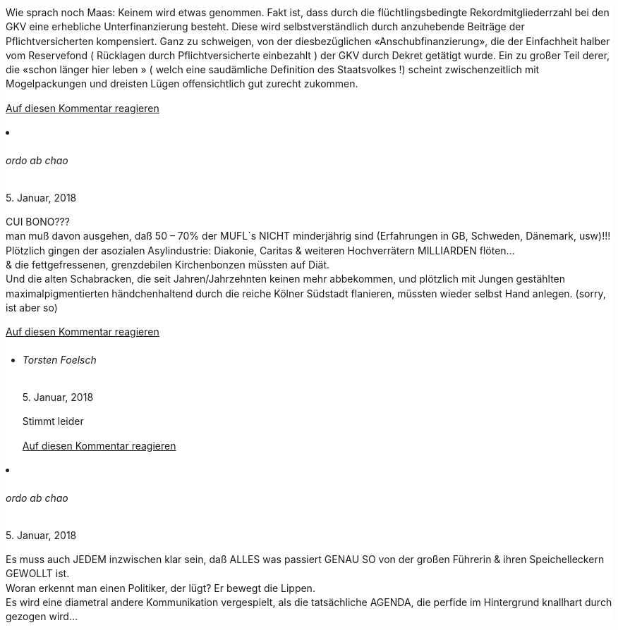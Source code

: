 

Wie sprach noch Maas: Keinem wird etwas genommen. Fakt ist, dass durch die flüchtlingsbedingte Rekordmitgliederrzahl bei den GKV eine erhebliche Unterfinanzierung besteht. Diese wird selbstverständlich durch anzuhebende Beiträge der Pflichtversicherten kompensiert. Ganz zu schweigen, von der diesbezüglichen «Anschubfinanzierung», die der Einfachheit halber vom Reservefond ( Rücklagen durch Pflichtversicherte einbezahlt ) der GKV durch Dekret getätigt wurde. Ein zu großer Teil derer, die «schon länger hier leben » ( welch eine saudämliche Definition des Staatsvolkes !) scheint zwischenzeitlich mit Mogelpackungen und dreisten Lügen offensichtlich gut zurecht zukommen.

<a rel="nofollow" class="comment-reply-link" href="#comment-965" data-commentid="965" data-postid="5855" data-belowelement="comment-965" data-respondelement="respond" data-replyto="Antworte auf Holger Burkhard" aria-label="Antworte auf Holger Burkhard">Auf diesen Kommentar reagieren</a> 


</li>
</ul>
</li>
<li class="comment even thread-odd thread-alt depth-1 clearfix" id="li-comment-928">
<h6 class="author">ordo ab chao</h6> <span class="date">5. Januar, 2018</span>



CUI BONO???<br>
man muß davon ausgehen, daß 50 &#8211; 70% der MUFL`s NICHT minderjährig sind (Erfahrungen in GB, Schweden, Dänemark, usw)!!!<br>
Plötzlich gingen der asozialen Asylindustrie: Diakonie, Caritas &amp; weiteren Hochverrätern MILLIARDEN flöten&#8230;<br>
&amp; die fettgefressenen, grenzdebilen Kirchenbonzen müssten auf Diät.<br>
Und die alten Schabracken, die seit Jahren/Jahrzehnten keinen mehr abbekommen, und plötzlich mit Jungen gestählten maximalpigmentierten händchenhaltend durch die reiche Kölner Südstadt flanieren, müssten wieder selbst Hand anlegen. (sorry, ist aber so)

<a rel="nofollow" class="comment-reply-link" href="#comment-928" data-commentid="928" data-postid="5855" data-belowelement="comment-928" data-respondelement="respond" data-replyto="Antworte auf ordo ab chao" aria-label="Antworte auf ordo ab chao">Auf diesen Kommentar reagieren</a> 


<ul class="children">
<li class="comment odd alt depth-2 clearfix" id="li-comment-936">
<h6 class="author">Torsten Foelsch</h6> <span class="date">5. Januar, 2018</span>



Stimmt leider

<a rel="nofollow" class="comment-reply-link" href="#comment-936" data-commentid="936" data-postid="5855" data-belowelement="comment-936" data-respondelement="respond" data-replyto="Antworte auf Torsten Foelsch" aria-label="Antworte auf Torsten Foelsch">Auf diesen Kommentar reagieren</a> 


</li>
</ul>
</li>
<li class="comment even thread-even depth-1 clearfix" id="li-comment-937">
<h6 class="author">ordo ab chao</h6> <span class="date">5. Januar, 2018</span>



Es muss auch JEDEM inzwischen klar sein, daß ALLES was passiert GENAU SO von der großen Führerin &amp; ihren Speichelleckern GEWOLLT ist.<br>
Woran erkennt man einen Politiker, der lügt? Er bewegt die Lippen.<br>
Es wird eine diametral andere Kommunikation vergespielt, als die tatsächliche AGENDA, die perfide im Hintergrund knallhart durch gezogen wird&#8230;
